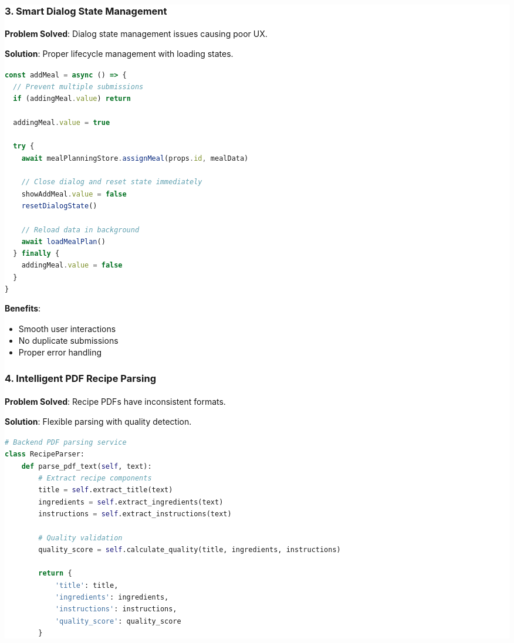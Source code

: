### 3. Smart Dialog State Management

**Problem Solved**: Dialog state management issues causing poor UX.

**Solution**: Proper lifecycle management with loading states.

```javascript
const addMeal = async () => {
  // Prevent multiple submissions
  if (addingMeal.value) return
  
  addingMeal.value = true
  
  try {
    await mealPlanningStore.assignMeal(props.id, mealData)
    
    // Close dialog and reset state immediately
    showAddMeal.value = false
    resetDialogState()
    
    // Reload data in background
    await loadMealPlan()
  } finally {
    addingMeal.value = false
  }
}
```

**Benefits**:
- Smooth user interactions
- No duplicate submissions
- Proper error handling

### 4. Intelligent PDF Recipe Parsing

**Problem Solved**: Recipe PDFs have inconsistent formats.

**Solution**: Flexible parsing with quality detection.

```python
# Backend PDF parsing service
class RecipeParser:
    def parse_pdf_text(self, text):
        # Extract recipe components
        title = self.extract_title(text)
        ingredients = self.extract_ingredients(text)
        instructions = self.extract_instructions(text)
        
        # Quality validation
        quality_score = self.calculate_quality(title, ingredients, instructions)
        
        return {
            'title': title,
            'ingredients': ingredients,
            'instructions': instructions,
            'quality_score': quality_score
        }
```
